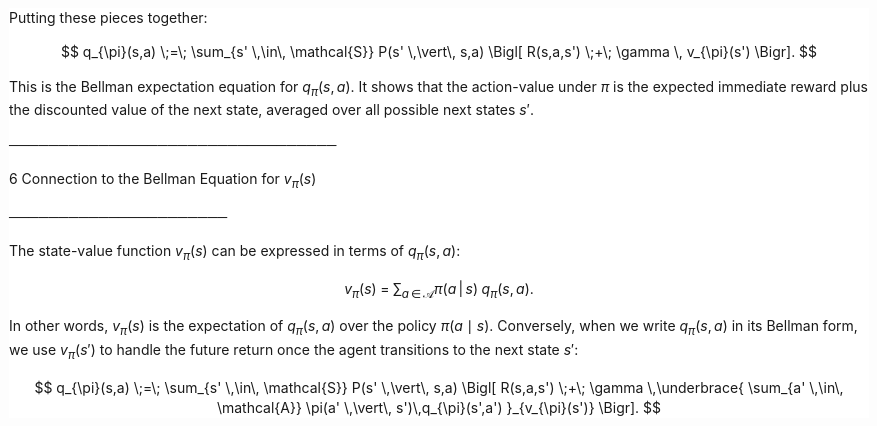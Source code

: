 Putting these pieces together:


$$
q_{\pi}(s,a)
\;=\;
\sum_{s' \,\in\, \mathcal{S}}
P(s' \,\vert\, s,a)
\Bigl[
  R(s,a,s')
  \;+\;
  \gamma \, v_{\pi}(s')
\Bigr].
$$


This is the Bellman expectation equation for $q_{\pi}(s,a)$. It shows that the action-value under $\pi$ is the expected immediate reward plus the discounted value of the next state, averaged over all possible next states $s'$.

─────────────────────────────────

6 Connection to the Bellman Equation for $v_{\pi}(s)$

──────────────────────

The state-value function $v_{\pi}(s)$ can be expressed in terms of $q_{\pi}(s,a)$:


$$
v_{\pi}(s)
\;=\;
\sum_{a \,\in\, \mathcal{A}}
\pi(a \,\vert\, s)\;q_{\pi}(s,a).
$$


In other words, $v_{\pi}(s)$ is the expectation of $q_{\pi}(s,a)$ over the policy $\pi(a \mid s)$. Conversely, when we write $q_{\pi}(s,a)$ in its Bellman form, we use $v_{\pi}(s')$ to handle the future return once the agent transitions to the next state $s'$:


$$
q_{\pi}(s,a)
\;=\;
\sum_{s' \,\in\, \mathcal{S}}
P(s' \,\vert\, s,a)
\Bigl[
  R(s,a,s')
  \;+\;
  \gamma \,\underbrace{
    \sum_{a' \,\in\, \mathcal{A}}
    \pi(a' \,\vert\, s')\,q_{\pi}(s',a')
  }_{v_{\pi}(s')}
\Bigr].
$$

